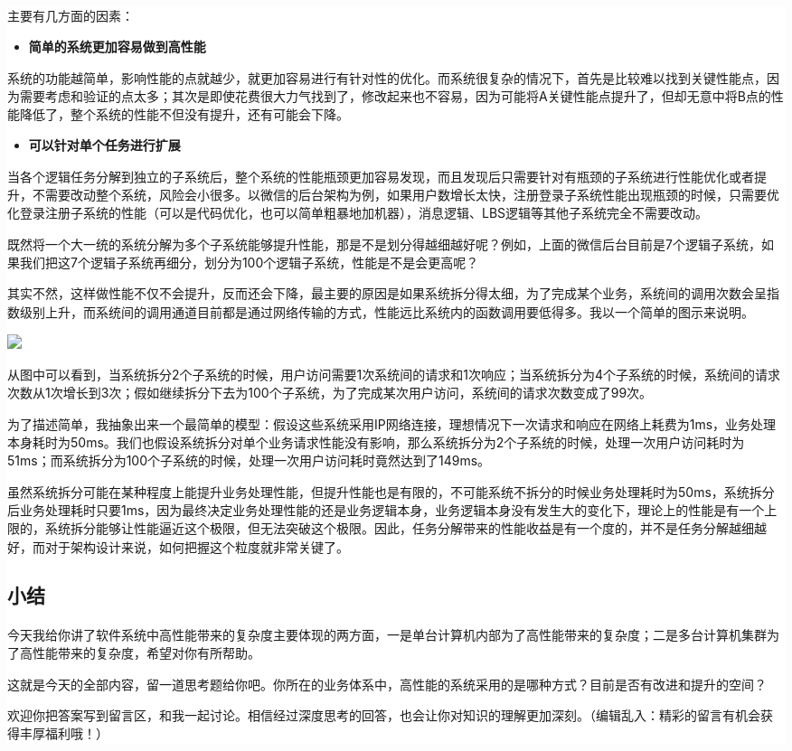 主要有几方面的因素：

*   **简单的系统更加容易做到高性能**

系统的功能越简单，影响性能的点就越少，就更加容易进行有针对性的优化。而系统很复杂的情况下，首先是比较难以找到关键性能点，因为需要考虑和验证的点太多；其次是即使花费很大力气找到了，修改起来也不容易，因为可能将A关键性能点提升了，但却无意中将B点的性能降低了，整个系统的性能不但没有提升，还有可能会下降。

*   **可以针对单个任务进行扩展**

当各个逻辑任务分解到独立的子系统后，整个系统的性能瓶颈更加容易发现，而且发现后只需要针对有瓶颈的子系统进行性能优化或者提升，不需要改动整个系统，风险会小很多。以微信的后台架构为例，如果用户数增长太快，注册登录子系统性能出现瓶颈的时候，只需要优化登录注册子系统的性能（可以是代码优化，也可以简单粗暴地加机器），消息逻辑、LBS逻辑等其他子系统完全不需要改动。

既然将一个大一统的系统分解为多个子系统能够提升性能，那是不是划分得越细越好呢？例如，上面的微信后台目前是7个逻辑子系统，如果我们把这7个逻辑子系统再细分，划分为100个逻辑子系统，性能是不是会更高呢？

其实不然，这样做性能不仅不会提升，反而还会下降，最主要的原因是如果系统拆分得太细，为了完成某个业务，系统间的调用次数会呈指数级别上升，而系统间的调用通道目前都是通过网络传输的方式，性能远比系统内的函数调用要低得多。我以一个简单的图示来说明。

![](https://static001.geekbang.org/resource/image/e7/f7/e7f71f230bb525e48ee3d62fa938cef7.jpg)

从图中可以看到，当系统拆分2个子系统的时候，用户访问需要1次系统间的请求和1次响应；当系统拆分为4个子系统的时候，系统间的请求次数从1次增长到3次；假如继续拆分下去为100个子系统，为了完成某次用户访问，系统间的请求次数变成了99次。

为了描述简单，我抽象出来一个最简单的模型：假设这些系统采用IP网络连接，理想情况下一次请求和响应在网络上耗费为1ms，业务处理本身耗时为50ms。我们也假设系统拆分对单个业务请求性能没有影响，那么系统拆分为2个子系统的时候，处理一次用户访问耗时为51ms；而系统拆分为100个子系统的时候，处理一次用户访问耗时竟然达到了149ms。

虽然系统拆分可能在某种程度上能提升业务处理性能，但提升性能也是有限的，不可能系统不拆分的时候业务处理耗时为50ms，系统拆分后业务处理耗时只要1ms，因为最终决定业务处理性能的还是业务逻辑本身，业务逻辑本身没有发生大的变化下，理论上的性能是有一个上限的，系统拆分能够让性能逼近这个极限，但无法突破这个极限。因此，任务分解带来的性能收益是有一个度的，并不是任务分解越细越好，而对于架构设计来说，如何把握这个粒度就非常关键了。

## 小结

今天我给你讲了软件系统中高性能带来的复杂度主要体现的两方面，一是单台计算机内部为了高性能带来的复杂度；二是多台计算机集群为了高性能带来的复杂度，希望对你有所帮助。

这就是今天的全部内容，留一道思考题给你吧。你所在的业务体系中，高性能的系统采用的是哪种方式？目前是否有改进和提升的空间？

欢迎你把答案写到留言区，和我一起讨论。相信经过深度思考的回答，也会让你对知识的理解更加深刻。（编辑乱入：精彩的留言有机会获得丰厚福利哦！）
    